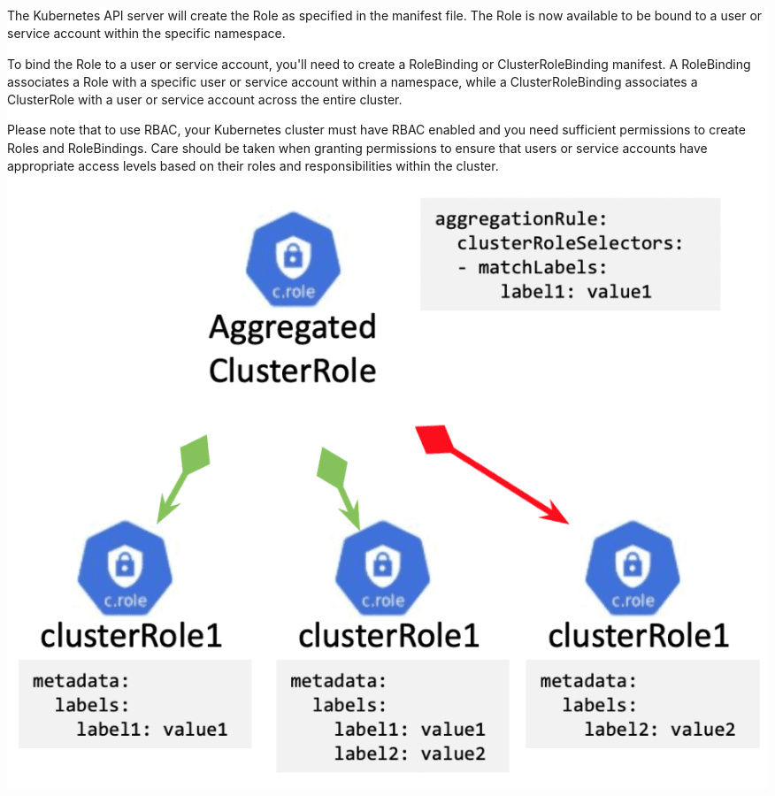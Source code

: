 The Kubernetes API server will create the Role as specified in the manifest file. The Role is now available to be bound to a user or service account within the specific namespace.

To bind the Role to a user or service account, you'll need to create a RoleBinding or ClusterRoleBinding manifest. A RoleBinding associates a Role with a specific user or service account within a namespace, while a ClusterRoleBinding associates a ClusterRole with a user or service account across the entire cluster.

Please note that to use RBAC, your Kubernetes cluster must have RBAC enabled and you need sufficient permissions to create Roles and RoleBindings. Care should be taken when granting permissions to ensure that users or service accounts have appropriate access levels based on their roles and responsibilities within the cluster.

![alt text](https://github.com/plaethos09/Devops_notes/blob/main/img/Screen-Shot-2020-08-13-at-11.17.56-AM.png)



